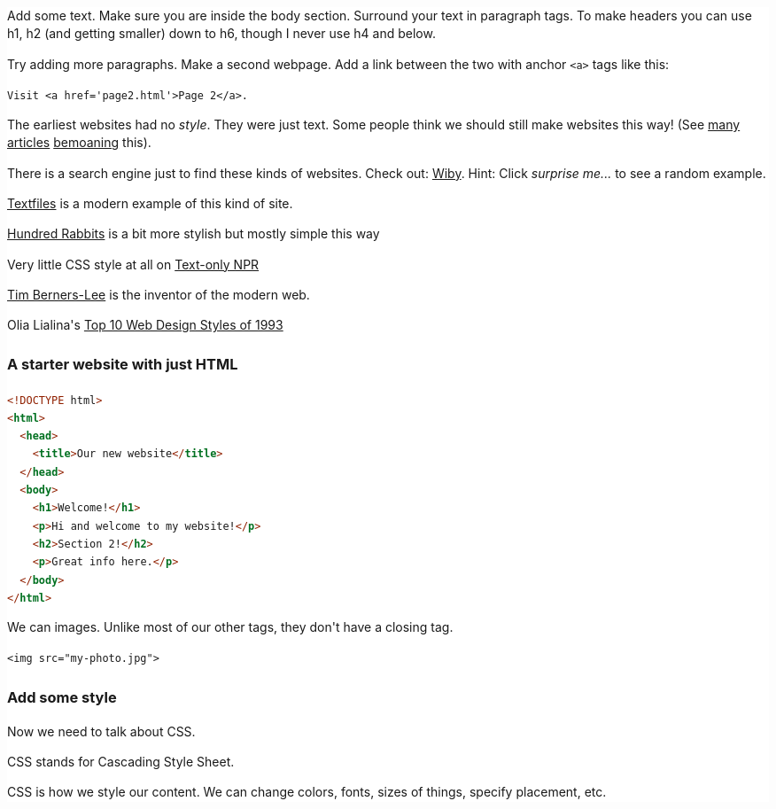 Add some text. Make sure you are inside the body section. Surround your text in paragraph tags. To make headers you can use h1, h2 (and getting smaller) down to h6, though I never use h4 and below.

Try adding more paragraphs. Make a second webpage. Add a link between the two with anchor ```<a>``` tags like this: 

```
Visit <a href='page2.html'>Page 2</a>.
```

The earliest websites had no *style*. They were just text. Some people think we should still make websites this way! (See [many](https://danluu.com/web-bloat/) [articles](https://idlewords.com/talks/website_obesity.htm) [bemoaning](https://gemini.circumlunar.space/) this). 

There is a search engine just to find these kinds of websites. Check out: [Wiby](http://wiby.me). Hint: Click *surprise me...* to see a random example.

[Textfiles](http://textfiles.com/) is a modern example of this kind of site.

[Hundred Rabbits](https://100r.co) is a bit more stylish but mostly simple this way

Very little CSS style at all on [Text-only NPR](https://text.npr.org/)

[Tim Berners-Lee](https://www.w3.org/People/Berners-Lee/) is the inventor of the modern web.

Olia Lialina's [Top 10 Web Design Styles of 1993](http://contemporary-home-computing.org/prof-dr-style/) 
### A starter website with just HTML

```html
<!DOCTYPE html>
<html>
  <head>
    <title>Our new website</title>
  </head>
  <body>
    <h1>Welcome!</h1>
    <p>Hi and welcome to my website!</p>
    <h2>Section 2!</h2>
    <p>Great info here.</p>
  </body>
</html>
```
We can images. Unlike most of our other tags, they don't have a closing tag.

```
<img src="my-photo.jpg">
```

### Add some style

Now we need to talk about CSS.

CSS stands for Cascading Style Sheet.

CSS is how we style our content. We can change colors, fonts, sizes of things, specify placement, etc.
